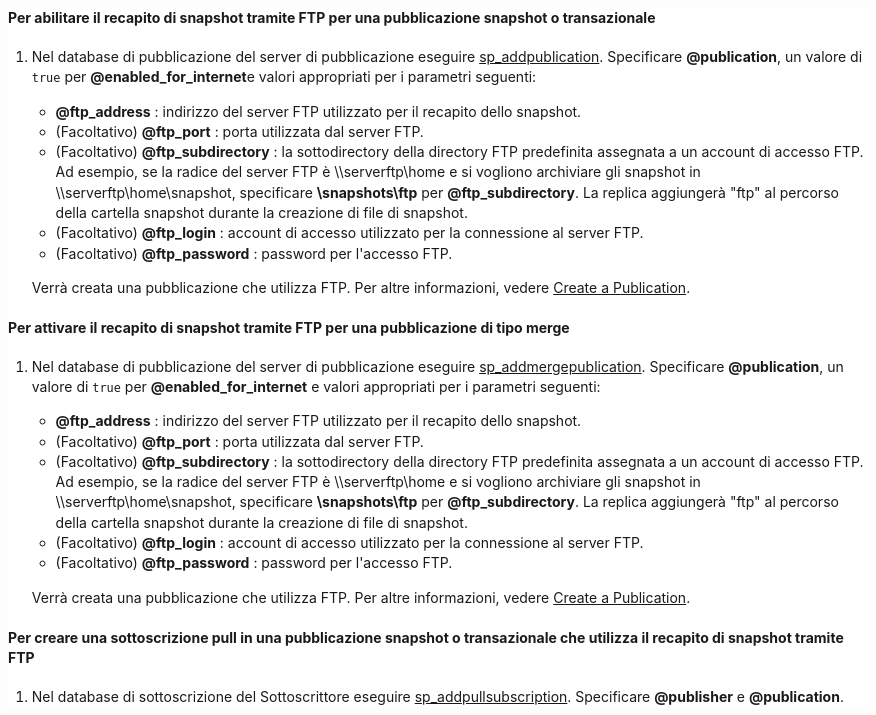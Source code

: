 #### <a name="to-enable-ftp-snapshot-delivery-for-a-snapshot-or-transactional-publication"></a>Per abilitare il recapito di snapshot tramite FTP per una pubblicazione snapshot o transazionale  
  
1.  Nel database di pubblicazione del server di pubblicazione eseguire [sp_addpublication](/sql/relational-databases/system-stored-procedures/sp-addpublication-transact-sql). Specificare **@publication**, un valore di `true` per **@enabled_for_internet**e valori appropriati per i parametri seguenti:    
    -   **@ftp_address** : indirizzo del server FTP utilizzato per il recapito dello snapshot.    
    -   (Facoltativo) **@ftp_port** : porta utilizzata dal server FTP.    
    -   (Facoltativo) **@ftp_subdirectory** : la sottodirectory della directory FTP predefinita assegnata a un account di accesso FTP. Ad esempio, se la radice del server FTP è \\\serverftp\home e si vogliono archiviare gli snapshot in \\\serverftp\home\snapshot, specificare **\snapshots\ftp** per **@ftp_subdirectory**. La replica aggiungerà "ftp" al percorso della cartella snapshot durante la creazione di file di snapshot.    
    -   (Facoltativo) **@ftp_login** : account di accesso utilizzato per la connessione al server FTP.    
    -   (Facoltativo) **@ftp_password** : password per l'accesso FTP.  
  
     Verrà creata una pubblicazione che utilizza FTP. Per altre informazioni, vedere [Create a Publication](create-a-publication.md).  
  
#### <a name="to-enable-ftp-snapshot-delivery-for-a-merge-publication"></a>Per attivare il recapito di snapshot tramite FTP per una pubblicazione di tipo merge  
  
1.  Nel database di pubblicazione del server di pubblicazione eseguire [sp_addmergepublication](/sql/relational-databases/system-stored-procedures/sp-addmergepublication-transact-sql). Specificare **@publication**, un valore di `true` per **@enabled_for_internet** e valori appropriati per i parametri seguenti:  
  
    -   **@ftp_address** : indirizzo del server FTP utilizzato per il recapito dello snapshot.    
    -   (Facoltativo) **@ftp_port** : porta utilizzata dal server FTP.    
    -   (Facoltativo) **@ftp_subdirectory** : la sottodirectory della directory FTP predefinita assegnata a un account di accesso FTP. Ad esempio, se la radice del server FTP è \\\serverftp\home e si vogliono archiviare gli snapshot in \\\serverftp\home\snapshot, specificare **\snapshots\ftp** per **@ftp_subdirectory**. La replica aggiungerà "ftp" al percorso della cartella snapshot durante la creazione di file di snapshot.    
    -   (Facoltativo) **@ftp_login** : account di accesso utilizzato per la connessione al server FTP.    
    -   (Facoltativo) **@ftp_password** : password per l'accesso FTP.  
  
     Verrà creata una pubblicazione che utilizza FTP. Per altre informazioni, vedere [Create a Publication](create-a-publication.md).  
  
#### <a name="to-create-a-pull-subscription-to-a-snapshot-or-transactional-publication-that-uses-ftp-snapshot-delivery"></a>Per creare una sottoscrizione pull in una pubblicazione snapshot o transazionale che utilizza il recapito di snapshot tramite FTP  
  
1.  Nel database di sottoscrizione del Sottoscrittore eseguire [sp_addpullsubscription](/sql/relational-databases/system-stored-procedures/sp-addpullsubscription-transact-sql). Specificare **@publisher** e **@publication**.  
  
